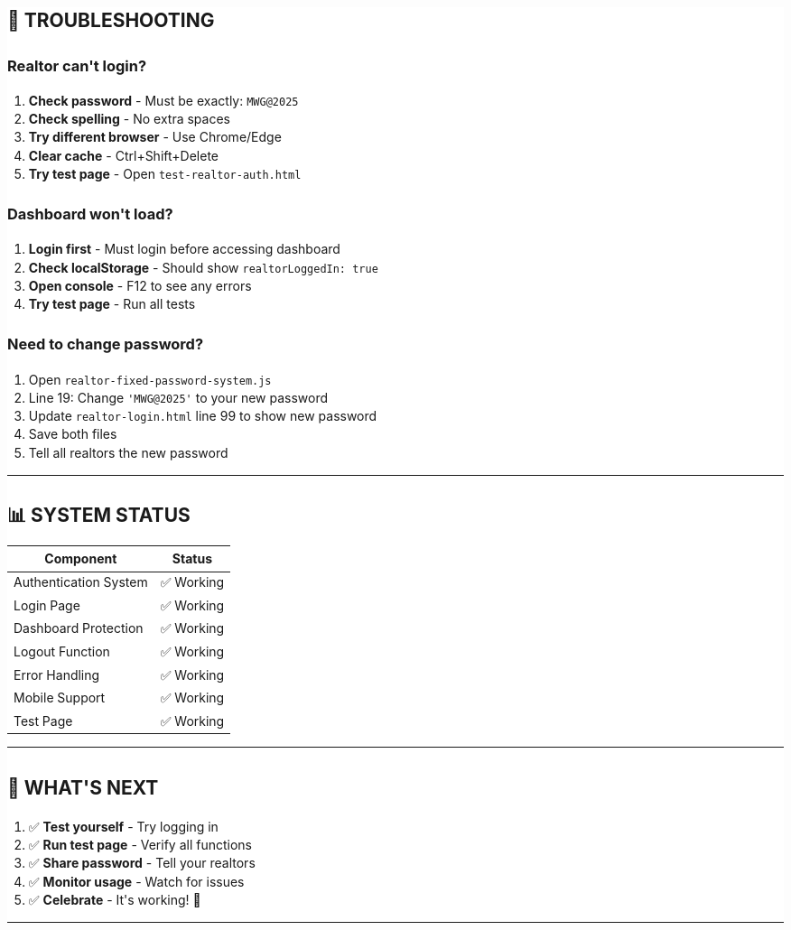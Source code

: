 
## 🔧 TROUBLESHOOTING

### Realtor can't login?
1. **Check password** - Must be exactly: `MWG@2025`
2. **Check spelling** - No extra spaces
3. **Try different browser** - Use Chrome/Edge
4. **Clear cache** - Ctrl+Shift+Delete
5. **Try test page** - Open `test-realtor-auth.html`

### Dashboard won't load?
1. **Login first** - Must login before accessing dashboard
2. **Check localStorage** - Should show `realtorLoggedIn: true`
3. **Open console** - F12 to see any errors
4. **Try test page** - Run all tests

### Need to change password?
1. Open `realtor-fixed-password-system.js`
2. Line 19: Change `'MWG@2025'` to your new password
3. Update `realtor-login.html` line 99 to show new password
4. Save both files
5. Tell all realtors the new password

---

## 📊 SYSTEM STATUS

| Component | Status |
|-----------|--------|
| Authentication System | ✅ Working |
| Login Page | ✅ Working |
| Dashboard Protection | ✅ Working |
| Logout Function | ✅ Working |
| Error Handling | ✅ Working |
| Mobile Support | ✅ Working |
| Test Page | ✅ Working |

---

## 🚀 WHAT'S NEXT

1. ✅ **Test yourself** - Try logging in
2. ✅ **Run test page** - Verify all functions
3. ✅ **Share password** - Tell your realtors
4. ✅ **Monitor usage** - Watch for issues
5. ✅ **Celebrate** - It's working! 🎉

---